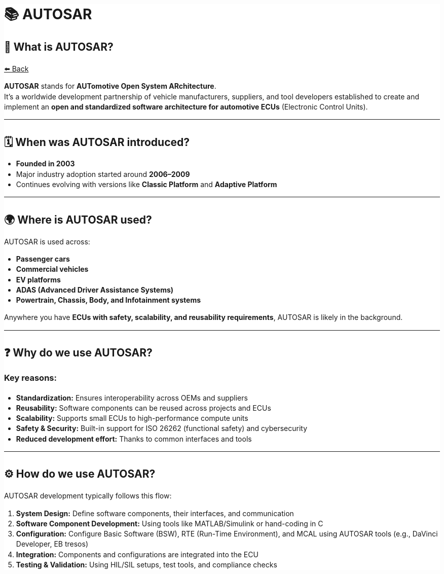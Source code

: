 # 📚 AUTOSAR

## 💼 What is AUTOSAR?
<a class="back-sidebar-btn" href="javascript:history.back()">⬅️ Back</a>

**AUTOSAR** stands for **AUTomotive Open System ARchitecture**.  
It’s a worldwide development partnership of vehicle manufacturers, suppliers, and tool developers established to create and implement an **open and standardized software architecture for automotive ECUs** (Electronic Control Units).

---

## 🗓️ When was AUTOSAR introduced?

- **Founded in 2003**
- Major industry adoption started around **2006–2009**
- Continues evolving with versions like **Classic Platform** and **Adaptive Platform**

---

## 🌍 Where is AUTOSAR used?

AUTOSAR is used across:
- **Passenger cars**
- **Commercial vehicles**
- **EV platforms**
- **ADAS (Advanced Driver Assistance Systems)**
- **Powertrain, Chassis, Body, and Infotainment systems**

Anywhere you have **ECUs with safety, scalability, and reusability requirements**, AUTOSAR is likely in the background.

---

## ❓ Why do we use AUTOSAR?

### Key reasons:
- **Standardization:** Ensures interoperability across OEMs and suppliers
- **Reusability:** Software components can be reused across projects and ECUs
- **Scalability:** Supports small ECUs to high-performance compute units
- **Safety & Security:** Built-in support for ISO 26262 (functional safety) and cybersecurity
- **Reduced development effort:** Thanks to common interfaces and tools

---

## ⚙️ How do we use AUTOSAR?

AUTOSAR development typically follows this flow:

1. **System Design:** Define software components, their interfaces, and communication
2. **Software Component Development:** Using tools like MATLAB/Simulink or hand-coding in C
3. **Configuration:** Configure Basic Software (BSW), RTE (Run-Time Environment), and MCAL using AUTOSAR tools (e.g., DaVinci Developer, EB tresos)
4. **Integration:** Components and configurations are integrated into the ECU
5. **Testing & Validation:** Using HIL/SIL setups, test tools, and compliance checks
